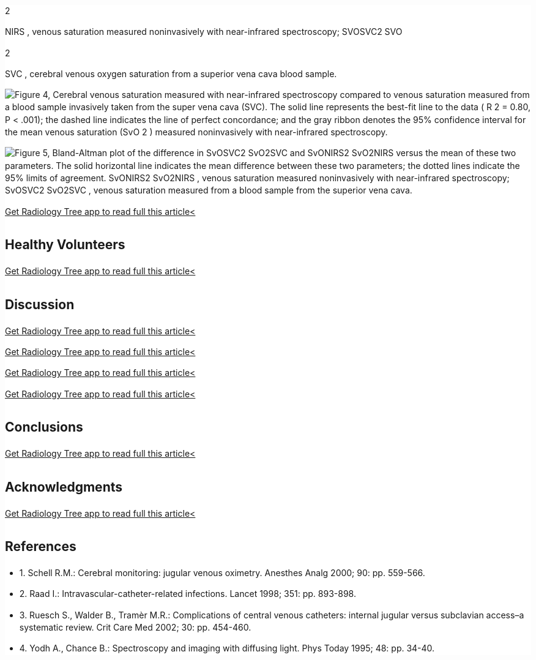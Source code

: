 2

NIRS
, venous saturation measured noninvasively with near-infrared spectroscopy; SVOSVC2
SVO

2

SVC
, cerebral venous oxygen saturation from a superior vena cava blood sample.


![Figure 4, Cerebral venous saturation measured with near-infrared spectroscopy compared to venous saturation measured from a blood sample invasively taken from the super vena cava (SVC). The solid line represents the best-fit line to the data ( R 2 = 0.80, P < .001); the dashed line indicates the line of perfect concordance; and the gray ribbon denotes the 95% confidence interval for the mean venous saturation (SvO 2 ) measured noninvasively with near-infrared spectroscopy.](https://storage.googleapis.com/dl.dentistrykey.com/clinical/NoninvasiveOpticalQuantificationofCerebralVenousOxygenSaturationinHumans/3_1s20S1076633213005011.jpg)

![Figure 5, Bland-Altman plot of the difference in SvOSVC2 SvO2SVC and SvONIRS2 SvO2NIRS versus the mean of these two parameters. The solid horizontal line indicates the mean difference between these two parameters; the dotted lines indicate the 95% limits of agreement. SvONIRS2 SvO2NIRS , venous saturation measured noninvasively with near-infrared spectroscopy; SvOSVC2 SvO2SVC , venous saturation measured from a blood sample from the superior vena cava.](https://storage.googleapis.com/dl.dentistrykey.com/clinical/NoninvasiveOpticalQuantificationofCerebralVenousOxygenSaturationinHumans/4_1s20S1076633213005011.jpg)

[Get Radiology Tree app to read full this article<](https://clinicalpub.com/app)

## Healthy Volunteers

[Get Radiology Tree app to read full this article<](https://clinicalpub.com/app)

## Discussion

[Get Radiology Tree app to read full this article<](https://clinicalpub.com/app)

[Get Radiology Tree app to read full this article<](https://clinicalpub.com/app)

[Get Radiology Tree app to read full this article<](https://clinicalpub.com/app)

[Get Radiology Tree app to read full this article<](https://clinicalpub.com/app)

## Conclusions

[Get Radiology Tree app to read full this article<](https://clinicalpub.com/app)

## Acknowledgments

[Get Radiology Tree app to read full this article<](https://clinicalpub.com/app)

## References

- 1\. Schell R.M.: Cerebral monitoring: jugular venous oximetry. Anesthes Analg 2000; 90: pp. 559-566.


- 2\. Raad I.: Intravascular-catheter-related infections. Lancet 1998; 351: pp. 893-898.


- 3\. Ruesch S., Walder B., Tramèr M.R.: Complications of central venous catheters: internal jugular versus subclavian access–a systematic review. Crit Care Med 2002; 30: pp. 454-460.


- 4\. Yodh A., Chance B.: Spectroscopy and imaging with diffusing light. Phys Today 1995; 48: pp. 34-40.

